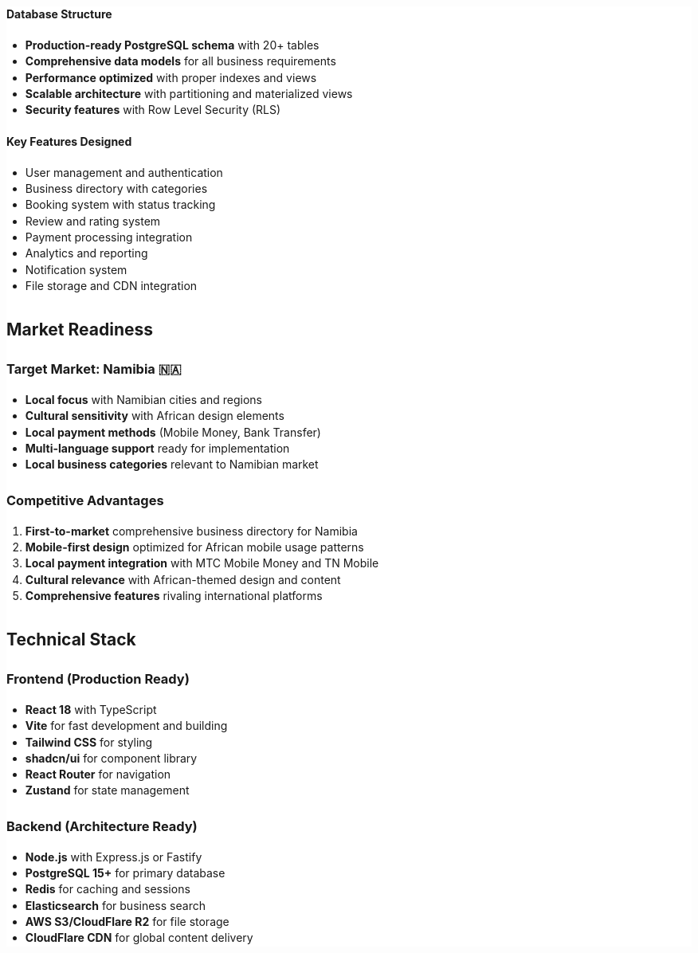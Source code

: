 #### Database Structure
- **Production-ready PostgreSQL schema** with 20+ tables
- **Comprehensive data models** for all business requirements
- **Performance optimized** with proper indexes and views
- **Scalable architecture** with partitioning and materialized views
- **Security features** with Row Level Security (RLS)

#### Key Features Designed
- User management and authentication
- Business directory with categories
- Booking system with status tracking
- Review and rating system
- Payment processing integration
- Analytics and reporting
- Notification system
- File storage and CDN integration

## Market Readiness

### Target Market: Namibia 🇳🇦
- **Local focus** with Namibian cities and regions
- **Cultural sensitivity** with African design elements
- **Local payment methods** (Mobile Money, Bank Transfer)
- **Multi-language support** ready for implementation
- **Local business categories** relevant to Namibian market

### Competitive Advantages
1. **First-to-market** comprehensive business directory for Namibia
2. **Mobile-first design** optimized for African mobile usage patterns
3. **Local payment integration** with MTC Mobile Money and TN Mobile
4. **Cultural relevance** with African-themed design and content
5. **Comprehensive features** rivaling international platforms

## Technical Stack

### Frontend (Production Ready)
- **React 18** with TypeScript
- **Vite** for fast development and building
- **Tailwind CSS** for styling
- **shadcn/ui** for component library
- **React Router** for navigation
- **Zustand** for state management

### Backend (Architecture Ready)
- **Node.js** with Express.js or Fastify
- **PostgreSQL 15+** for primary database
- **Redis** for caching and sessions
- **Elasticsearch** for business search
- **AWS S3/CloudFlare R2** for file storage
- **CloudFlare CDN** for global content delivery

